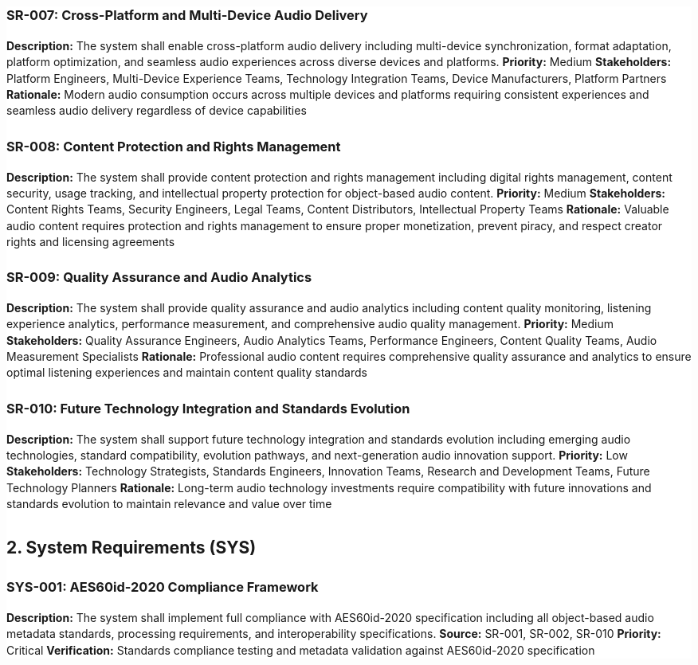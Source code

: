 ### SR-007: Cross-Platform and Multi-Device Audio Delivery

**Description:** The system shall enable cross-platform audio delivery including multi-device synchronization, format adaptation, platform optimization, and seamless audio experiences across diverse devices and platforms.
**Priority:** Medium
**Stakeholders:** Platform Engineers, Multi-Device Experience Teams, Technology Integration Teams, Device Manufacturers, Platform Partners
**Rationale:** Modern audio consumption occurs across multiple devices and platforms requiring consistent experiences and seamless audio delivery regardless of device capabilities

### SR-008: Content Protection and Rights Management

**Description:** The system shall provide content protection and rights management including digital rights management, content security, usage tracking, and intellectual property protection for object-based audio content.
**Priority:** Medium
**Stakeholders:** Content Rights Teams, Security Engineers, Legal Teams, Content Distributors, Intellectual Property Teams
**Rationale:** Valuable audio content requires protection and rights management to ensure proper monetization, prevent piracy, and respect creator rights and licensing agreements

### SR-009: Quality Assurance and Audio Analytics

**Description:** The system shall provide quality assurance and audio analytics including content quality monitoring, listening experience analytics, performance measurement, and comprehensive audio quality management.
**Priority:** Medium
**Stakeholders:** Quality Assurance Engineers, Audio Analytics Teams, Performance Engineers, Content Quality Teams, Audio Measurement Specialists
**Rationale:** Professional audio content requires comprehensive quality assurance and analytics to ensure optimal listening experiences and maintain content quality standards

### SR-010: Future Technology Integration and Standards Evolution

**Description:** The system shall support future technology integration and standards evolution including emerging audio technologies, standard compatibility, evolution pathways, and next-generation audio innovation support.
**Priority:** Low
**Stakeholders:** Technology Strategists, Standards Engineers, Innovation Teams, Research and Development Teams, Future Technology Planners
**Rationale:** Long-term audio technology investments require compatibility with future innovations and standards evolution to maintain relevance and value over time

## 2. System Requirements (SYS)

### SYS-001: AES60id-2020 Compliance Framework

**Description:** The system shall implement full compliance with AES60id-2020 specification including all object-based audio metadata standards, processing requirements, and interoperability specifications.
**Source:** SR-001, SR-002, SR-010
**Priority:** Critical
**Verification:** Standards compliance testing and metadata validation against AES60id-2020 specification
